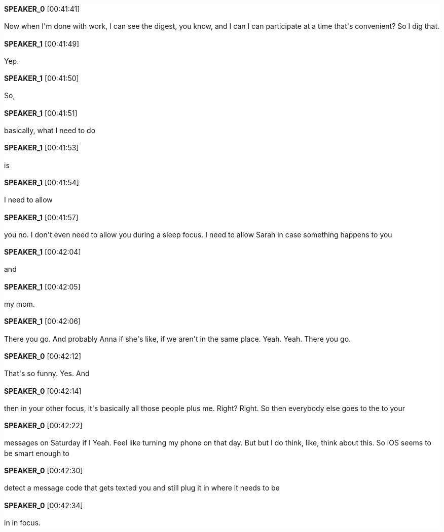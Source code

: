 **SPEAKER_0** [00:41:41]

Now when I'm done with work, I can see the digest, you know, and I can I can participate at a time that's convenient? So I dig that.

**SPEAKER_1** [00:41:49]

Yep.

**SPEAKER_1** [00:41:50]

So,

**SPEAKER_1** [00:41:51]

basically, what I need to do

**SPEAKER_1** [00:41:53]

is

**SPEAKER_1** [00:41:54]

I need to allow

**SPEAKER_1** [00:41:57]

you no. I don't even need to allow you during a sleep focus. I need to allow Sarah in case something happens to you

**SPEAKER_1** [00:42:04]

and

**SPEAKER_1** [00:42:05]

my mom.

**SPEAKER_1** [00:42:06]

There you go. And probably Anna if she's like, if we aren't in the same place. Yeah. Yeah. There you go.

**SPEAKER_0** [00:42:12]

That's so funny. Yes. And

**SPEAKER_0** [00:42:14]

then in your other focus, it's basically all those people plus me. Right? Right. So then everybody else goes to the to your

**SPEAKER_0** [00:42:22]

messages on Saturday if I Yeah. Feel like turning my phone on that day. But but I do think, like, think about this. So iOS seems to be smart enough to

**SPEAKER_0** [00:42:30]

detect a message code that gets texted you and still plug it in where it needs to be

**SPEAKER_0** [00:42:34]

in in focus.
